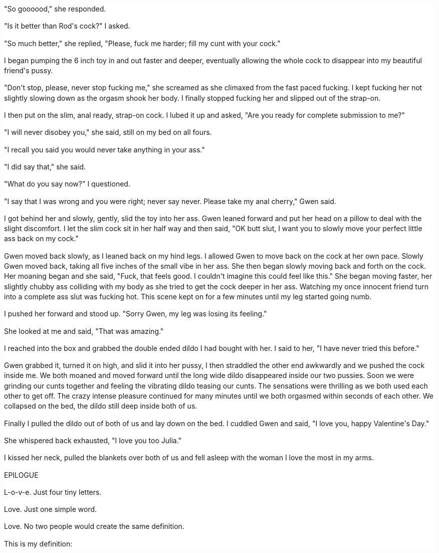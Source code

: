  "So goooood," she responded. 

 "Is it better than Rod's cock?" I asked. 

 "So much better," she replied, "Please, fuck me harder; fill my cunt with your cock." 

 I began pumping the 6 inch toy in and out faster and deeper, eventually allowing the whole cock to disappear into my beautiful friend's pussy. 

 "Don't stop, please, never stop fucking me," she screamed as she climaxed from the fast paced fucking. I kept fucking her not slightly slowing down as the orgasm shook her body. I finally stopped fucking her and slipped out of the strap-on. 

 I then put on the slim, anal ready, strap-on cock. I lubed it up and asked, "Are you ready for complete submission to me?" 

 "I will never disobey you," she said, still on my bed on all fours. 

 "I recall you said you would never take anything in your ass." 

 "I did say that," she said. 

 "What do you say now?" I questioned. 

 "I say that I was wrong and you were right; never say never. Please take my anal cherry," Gwen said. 

 I got behind her and slowly, gently, slid the toy into her ass. Gwen leaned forward and put her head on a pillow to deal with the slight discomfort. I let the slim cock sit in her half way and then said, "OK butt slut, I want you to slowly move your perfect little ass back on my cock." 

 Gwen moved back slowly, as I leaned back on my hind legs. I allowed Gwen to move back on the cock at her own pace. Slowly Gwen moved back, taking all five inches of the small vibe in her ass. She then began slowly moving back and forth on the cock. Her moaning began and she said, "Fuck, that feels good. I couldn't imagine this could feel like this." She began moving faster, her slightly chubby ass colliding with my body as she tried to get the cock deeper in her ass. Watching my once innocent friend turn into a complete ass slut was fucking hot. This scene kept on for a few minutes until my leg started going numb. 

 I pushed her forward and stood up. "Sorry Gwen, my leg was losing its feeling." 

 She looked at me and said, "That was amazing." 

 I reached into the box and grabbed the double ended dildo I had bought with her. I said to her, "I have never tried this before." 

 Gwen grabbed it, turned it on high, and slid it into her pussy, I then straddled the other end awkwardly and we pushed the cock inside me. We both moaned and moved forward until the long wide dildo disappeared inside our two pussies. Soon we were grinding our cunts together and feeling the vibrating dildo teasing our cunts. The sensations were thrilling as we both used each other to get off. The crazy intense pleasure continued for many minutes until we both orgasmed within seconds of each other. We collapsed on the bed, the dildo still deep inside both of us. 

 Finally I pulled the dildo out of both of us and lay down on the bed. I cuddled Gwen and said, "I love you, happy Valentine's Day." 

 She whispered back exhausted, "I love you too Julia." 

 I kissed her neck, pulled the blankets over both of us and fell asleep with the woman I love the most in my arms. 

 EPILOGUE 

 L-o-v-e. Just four tiny letters. 

 Love. Just one simple word. 

 Love. No two people would create the same definition. 

 This is my definition: 


